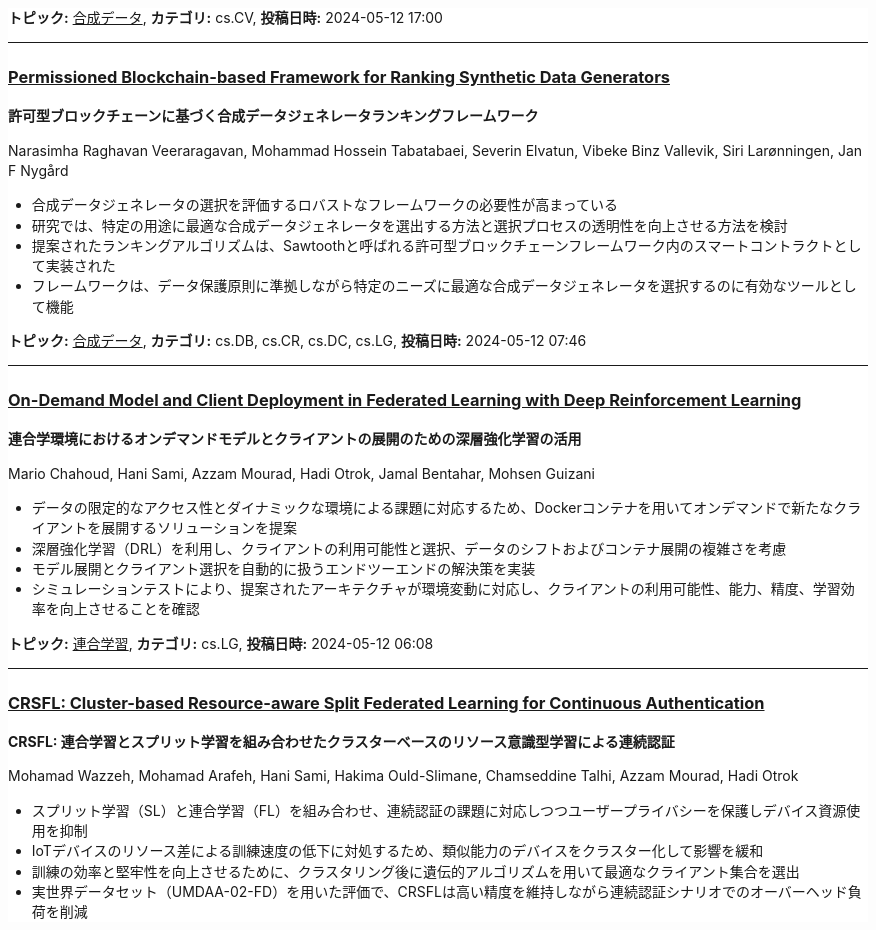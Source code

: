 

**トピック:** [合成データ](../../sd), **カテゴリ:** cs.CV, **投稿日時:** 2024-05-12 17:00


- - -

### [Permissioned Blockchain-based Framework for Ranking Synthetic Data Generators](http://arxiv.org/abs/2405.07196)

**許可型ブロックチェーンに基づく合成データジェネレータランキングフレームワーク**

Narasimha Raghavan Veeraragavan, Mohammad Hossein Tabatabaei, Severin Elvatun, Vibeke Binz Vallevik, Siri Larønningen, Jan F Nygård

- 合成データジェネレータの選択を評価するロバストなフレームワークの必要性が高まっている
- 研究では、特定の用途に最適な合成データジェネレータを選出する方法と選択プロセスの透明性を向上させる方法を検討
- 提案されたランキングアルゴリズムは、Sawtoothと呼ばれる許可型ブロックチェーンフレームワーク内のスマートコントラクトとして実装された
- フレームワークは、データ保護原則に準拠しながら特定のニーズに最適な合成データジェネレータを選択するのに有効なツールとして機能



**トピック:** [合成データ](../../sd), **カテゴリ:** cs.DB, cs.CR, cs.DC, cs.LG, **投稿日時:** 2024-05-12 07:46


- - -

### [On-Demand Model and Client Deployment in Federated Learning with Deep Reinforcement Learning](http://arxiv.org/abs/2405.07175)

**連合学環境におけるオンデマンドモデルとクライアントの展開のための深層強化学習の活用**

Mario Chahoud, Hani Sami, Azzam Mourad, Hadi Otrok, Jamal Bentahar, Mohsen Guizani

- データの限定的なアクセス性とダイナミックな環境による課題に対応するため、Dockerコンテナを用いてオンデマンドで新たなクライアントを展開するソリューションを提案
- 深層強化学習（DRL）を利用し、クライアントの利用可能性と選択、データのシフトおよびコンテナ展開の複雑さを考慮
- モデル展開とクライアント選択を自動的に扱うエンドツーエンドの解決策を実装
- シミュレーションテストにより、提案されたアーキテクチャが環境変動に対応し、クライアントの利用可能性、能力、精度、学習効率を向上させることを確認



**トピック:** [連合学習](../../fl), **カテゴリ:** cs.LG, **投稿日時:** 2024-05-12 06:08


- - -

### [CRSFL: Cluster-based Resource-aware Split Federated Learning for Continuous Authentication](http://arxiv.org/abs/2405.07174)

**CRSFL: 連合学習とスプリット学習を組み合わせたクラスターベースのリソース意識型学習による連続認証**

Mohamad Wazzeh, Mohamad Arafeh, Hani Sami, Hakima Ould-Slimane, Chamseddine Talhi, Azzam Mourad, Hadi Otrok

- スプリット学習（SL）と連合学習（FL）を組み合わせ、連続認証の課題に対応しつつユーザープライバシーを保護しデバイス資源使用を抑制
- IoTデバイスのリソース差による訓練速度の低下に対処するため、類似能力のデバイスをクラスター化して影響を緩和
- 訓練の効率と堅牢性を向上させるために、クラスタリング後に遺伝的アルゴリズムを用いて最適なクライアント集合を選出
- 実世界データセット（UMDAA-02-FD）を用いた評価で、CRSFLは高い精度を維持しながら連続認証シナリオでのオーバーヘッド負荷を削減
